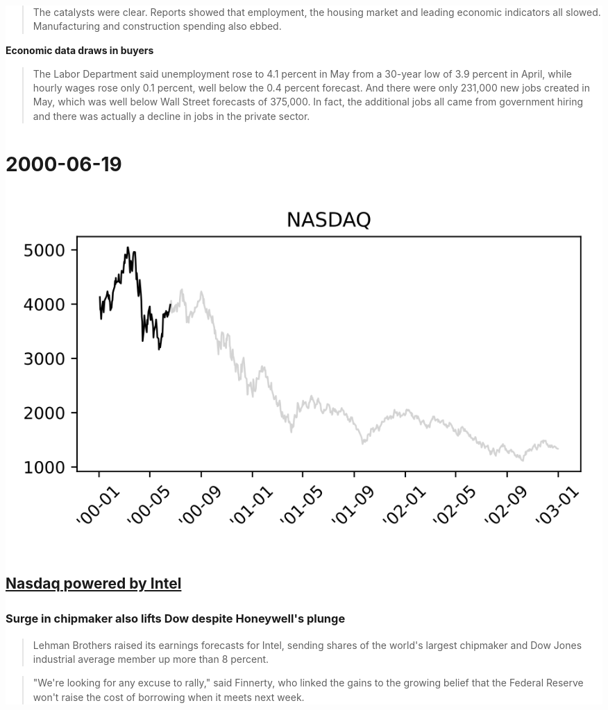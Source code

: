 > The catalysts were clear. Reports showed that employment, the housing market and leading economic indicators all slowed. Manufacturing and construction spending also ebbed.

**Economic data draws in buyers**

> The Labor Department said unemployment rose to 4.1 percent in May from a 30-year low of 3.9 percent in April, while hourly wages rose only 0.1 percent, well below the 0.4 percent forecast. And there were only 231,000 new jobs created in May, which was well below Wall Street forecasts of 375,000. In fact, the additional jobs all came from government hiring and there was actually a decline in jobs in the private sector.

# 2000-06-19

![](./plots/nasdaq_2000-06-19.svg)

## [Nasdaq powered by Intel](https://money.cnn.com/2000/06/19/markets/markets_newyork/)
### Surge in chipmaker also lifts Dow despite Honeywell's plunge

> Lehman Brothers raised its earnings forecasts for Intel, sending shares of the world's largest chipmaker and Dow Jones industrial average member up more than 8 percent.

> "We're looking for any excuse to rally," said Finnerty, who linked the gains to the growing belief that the Federal Reserve won't raise the cost of borrowing when it meets next week.
